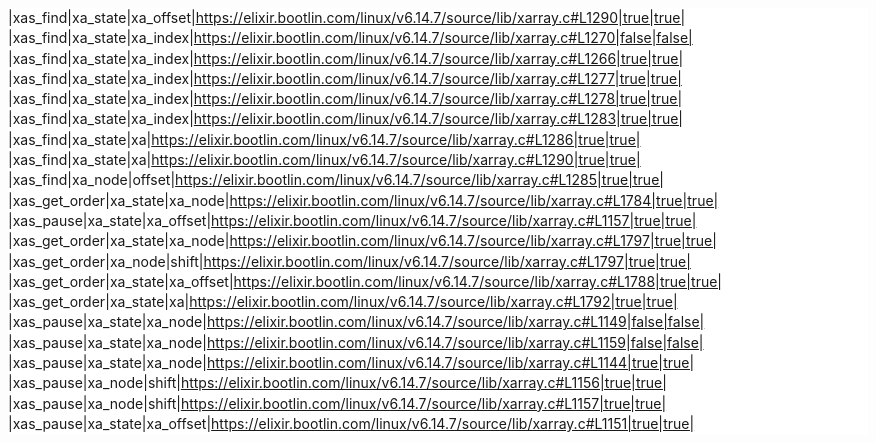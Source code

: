 |xas_find|xa_state|xa_offset|https://elixir.bootlin.com/linux/v6.14.7/source/lib/xarray.c#L1290|true|true|
|xas_find|xa_state|xa_index|https://elixir.bootlin.com/linux/v6.14.7/source/lib/xarray.c#L1270|false|false|
|xas_find|xa_state|xa_index|https://elixir.bootlin.com/linux/v6.14.7/source/lib/xarray.c#L1266|true|true|
|xas_find|xa_state|xa_index|https://elixir.bootlin.com/linux/v6.14.7/source/lib/xarray.c#L1277|true|true|
|xas_find|xa_state|xa_index|https://elixir.bootlin.com/linux/v6.14.7/source/lib/xarray.c#L1278|true|true|
|xas_find|xa_state|xa_index|https://elixir.bootlin.com/linux/v6.14.7/source/lib/xarray.c#L1283|true|true|
|xas_find|xa_state|xa|https://elixir.bootlin.com/linux/v6.14.7/source/lib/xarray.c#L1286|true|true|
|xas_find|xa_state|xa|https://elixir.bootlin.com/linux/v6.14.7/source/lib/xarray.c#L1290|true|true|
|xas_find|xa_node|offset|https://elixir.bootlin.com/linux/v6.14.7/source/lib/xarray.c#L1285|true|true|
|xas_get_order|xa_state|xa_node|https://elixir.bootlin.com/linux/v6.14.7/source/lib/xarray.c#L1784|true|true|
|xas_pause|xa_state|xa_offset|https://elixir.bootlin.com/linux/v6.14.7/source/lib/xarray.c#L1157|true|true|
|xas_get_order|xa_state|xa_node|https://elixir.bootlin.com/linux/v6.14.7/source/lib/xarray.c#L1797|true|true|
|xas_get_order|xa_node|shift|https://elixir.bootlin.com/linux/v6.14.7/source/lib/xarray.c#L1797|true|true|
|xas_get_order|xa_state|xa_offset|https://elixir.bootlin.com/linux/v6.14.7/source/lib/xarray.c#L1788|true|true|
|xas_get_order|xa_state|xa|https://elixir.bootlin.com/linux/v6.14.7/source/lib/xarray.c#L1792|true|true|
|xas_pause|xa_state|xa_node|https://elixir.bootlin.com/linux/v6.14.7/source/lib/xarray.c#L1149|false|false|
|xas_pause|xa_state|xa_node|https://elixir.bootlin.com/linux/v6.14.7/source/lib/xarray.c#L1159|false|false|
|xas_pause|xa_state|xa_node|https://elixir.bootlin.com/linux/v6.14.7/source/lib/xarray.c#L1144|true|true|
|xas_pause|xa_node|shift|https://elixir.bootlin.com/linux/v6.14.7/source/lib/xarray.c#L1156|true|true|
|xas_pause|xa_node|shift|https://elixir.bootlin.com/linux/v6.14.7/source/lib/xarray.c#L1157|true|true|
|xas_pause|xa_state|xa_offset|https://elixir.bootlin.com/linux/v6.14.7/source/lib/xarray.c#L1151|true|true|
